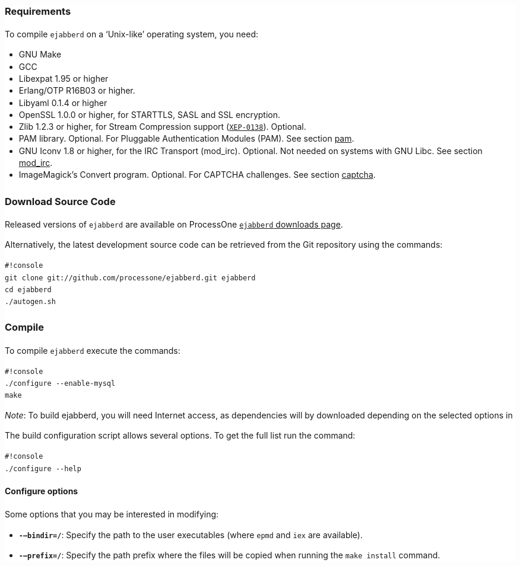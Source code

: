 ### Requirements

To compile `ejabberd` on a ‘Unix-like’ operating system, you need:

-   GNU Make
-   GCC
-   Libexpat 1.95 or higher
-   Erlang/OTP R16B03 or higher.
-   Libyaml 0.1.4 or higher
-   OpenSSL 1.0.0 or higher, for STARTTLS, SASL and SSL encryption.
-   Zlib 1.2.3 or higher, for Stream Compression support ([`XEP-0138`][4]). Optional.
-   PAM library. Optional. For Pluggable Authentication Modules (PAM). See section [pam][8].
-   GNU Iconv 1.8 or higher, for the IRC Transport (mod\_irc). Optional. Not needed on systems with GNU Libc. See section [mod_irc][9].
-   ImageMagick’s Convert program. Optional. For CAPTCHA challenges. See section [captcha][16].

### Download Source Code

Released versions of `ejabberd` are available on ProcessOne
[`ejabberd` downloads page][1].

Alternatively, the latest development source code can be retrieved
from the Git repository using the commands:

	#!console
	git clone git://github.com/processone/ejabberd.git ejabberd
	cd ejabberd
	./autogen.sh

### Compile

To compile `ejabberd` execute the commands:

	#!console
	./configure --enable-mysql
	make

*Note*: To build ejabberd, you will need Internet access, as
 dependencies will by downloaded depending on the selected options in 

The build configuration script allows several options. To get the full
list run the command:

	#!console
	./configure --help

#### Configure options

Some options that you may be interested in modifying:

- **`-–bindir=/`**: Specify the path to the user executables
  (where `epmd` and `iex` are available).

- **`-–prefix=/`**: Specify the path prefix where the files will be
  copied when running the `make install` command.


[1]:	http://www.process-one.net/en/ejabberd/downloads
[2]:	http://www.microsoft.com/
[3]:	http://cean.process-one.net/
[4]:	http://xmpp.org/extensions/xep-0138.html
[5]:	http://www.process-one.net/
[6]:    /admin/guide/security/#epmd
[7]:    /admin/guide/managing/#ejabberdctl
[8]:    /admin/guide/configuration/#pam-authentication
[9]:    /admin/guide/configuration/#modirc
[10]:	http://www.blastwave.org/
[11]:	http://www.erlang.org/download.html
[12]:	http://sourceforge.net/project/showfiles.php?group_id=10127&package_id=11277
[13]:	http://www.gnu.org/software/libiconv/
[14]:	http://www.slproweb.com/products/Win32OpenSSL.html
[15]:	http://www.zlib.net/
[16]:   /admin/guide/configuration/#captcha
[17]:   /admin/guide/configuration/#database
[18]:   /admin/guide/configuration/#relational-databases
[19]:   /admin/guide/security/#erlang-cookie
[20]:   /admin/guide/configuration/#mod_register